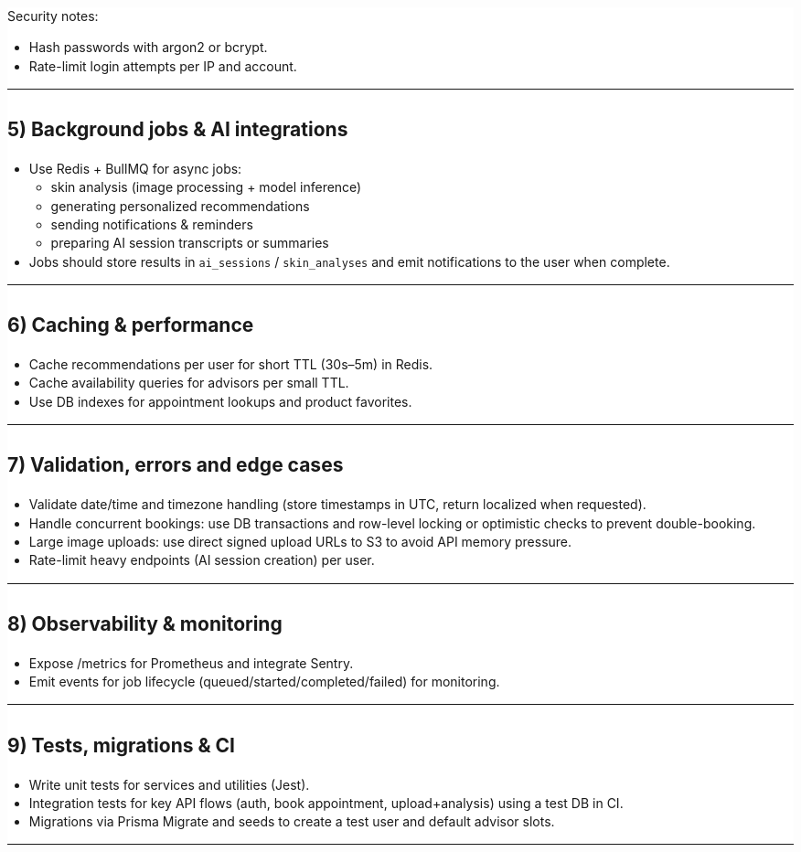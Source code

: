 Security notes:

- Hash passwords with argon2 or bcrypt.
- Rate-limit login attempts per IP and account.

---

## 5) Background jobs & AI integrations

- Use Redis + BullMQ for async jobs:
  - skin analysis (image processing + model inference)
  - generating personalized recommendations
  - sending notifications & reminders
  - preparing AI session transcripts or summaries
- Jobs should store results in `ai_sessions` / `skin_analyses` and emit notifications to the user when complete.

---

## 6) Caching & performance

- Cache recommendations per user for short TTL (30s–5m) in Redis.
- Cache availability queries for advisors per small TTL.
- Use DB indexes for appointment lookups and product favorites.

---

## 7) Validation, errors and edge cases

- Validate date/time and timezone handling (store timestamps in UTC, return localized when requested).
- Handle concurrent bookings: use DB transactions and row-level locking or optimistic checks to prevent double-booking.
- Large image uploads: use direct signed upload URLs to S3 to avoid API memory pressure.
- Rate-limit heavy endpoints (AI session creation) per user.

---

## 8) Observability & monitoring

- Expose /metrics for Prometheus and integrate Sentry.
- Emit events for job lifecycle (queued/started/completed/failed) for monitoring.

---

## 9) Tests, migrations & CI

- Write unit tests for services and utilities (Jest).
- Integration tests for key API flows (auth, book appointment, upload+analysis) using a test DB in CI.
- Migrations via Prisma Migrate and seeds to create a test user and default advisor slots.

---